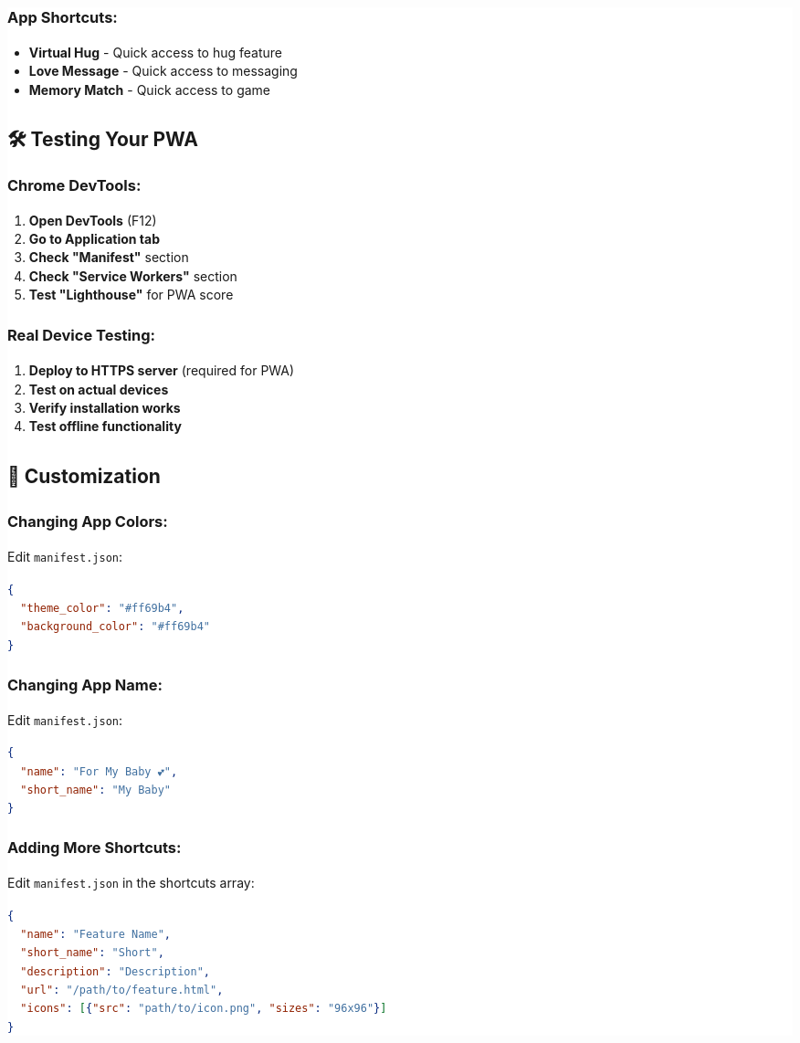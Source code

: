 ### App Shortcuts:
- **Virtual Hug** - Quick access to hug feature
- **Love Message** - Quick access to messaging
- **Memory Match** - Quick access to game

## 🛠️ Testing Your PWA

### Chrome DevTools:
1. **Open DevTools** (F12)
2. **Go to Application tab**
3. **Check "Manifest"** section
4. **Check "Service Workers"** section
5. **Test "Lighthouse"** for PWA score

### Real Device Testing:
1. **Deploy to HTTPS server** (required for PWA)
2. **Test on actual devices**
3. **Verify installation works**
4. **Test offline functionality**

## 🎨 Customization

### Changing App Colors:
Edit `manifest.json`:
```json
{
  "theme_color": "#ff69b4",
  "background_color": "#ff69b4"
}
```

### Changing App Name:
Edit `manifest.json`:
```json
{
  "name": "For My Baby 💕",
  "short_name": "My Baby"
}
```

### Adding More Shortcuts:
Edit `manifest.json` in the shortcuts array:
```json
{
  "name": "Feature Name",
  "short_name": "Short",
  "description": "Description",
  "url": "/path/to/feature.html",
  "icons": [{"src": "path/to/icon.png", "sizes": "96x96"}]
}
```
